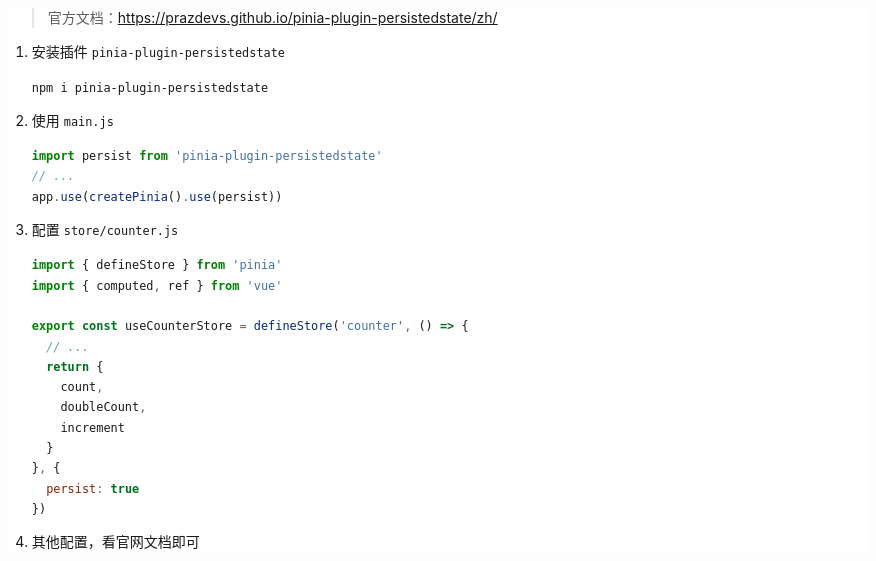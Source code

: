 > 官方文档：<https://prazdevs.github.io/pinia-plugin-persistedstate/zh/>

1. 安装插件 `pinia-plugin-persistedstate`

   ```sh
   npm i pinia-plugin-persistedstate
   ```

2. 使用 `main.js`

   ```js
   import persist from 'pinia-plugin-persistedstate'
   // ...
   app.use(createPinia().use(persist))
   ```

3. 配置 `store/counter.js`

   ```js
   import { defineStore } from 'pinia'
   import { computed, ref } from 'vue'
   
   export const useCounterStore = defineStore('counter', () => {
     // ...
     return {
       count,
       doubleCount,
       increment
     }
   }, {
     persist: true
   })
   ```

4. 其他配置，看官网文档即可
